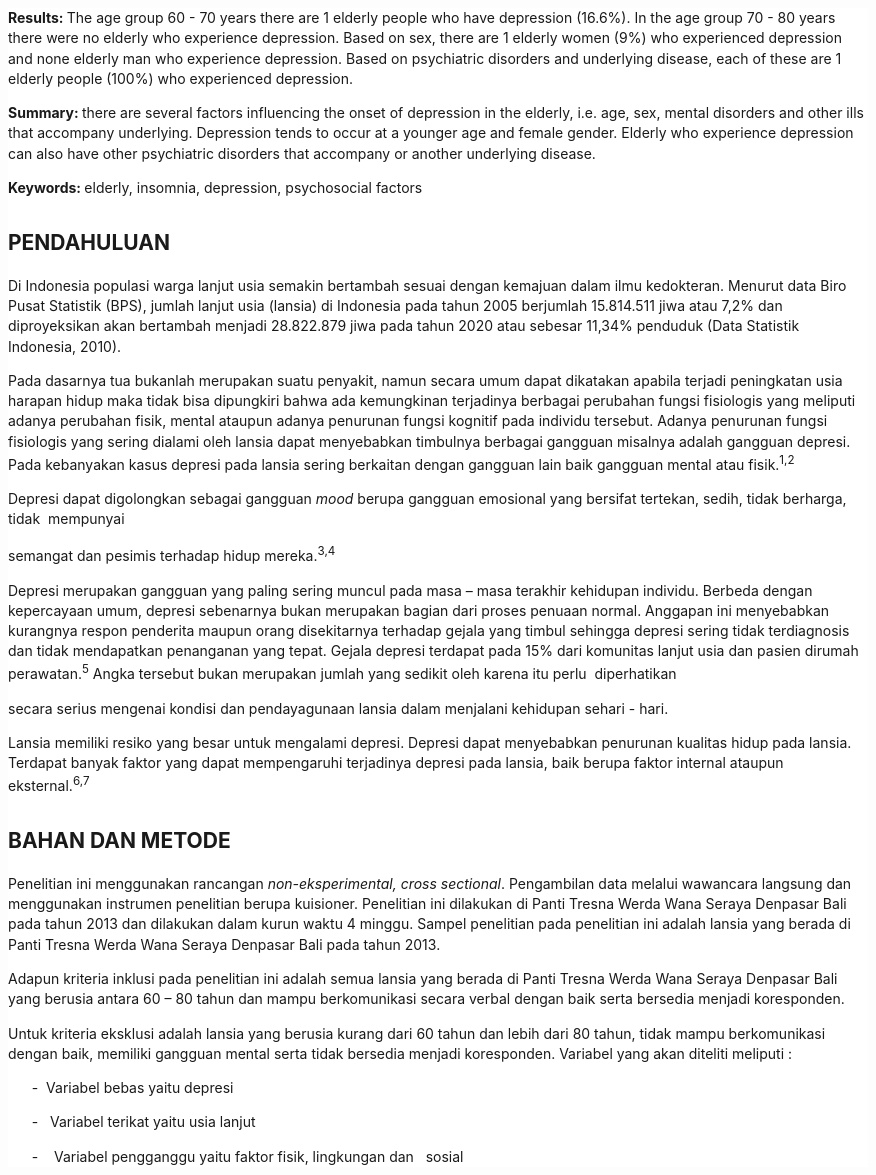 <p><span class="font4" style="font-weight:bold;">Results: </span><span class="font4">The age group 60 - 70 years there are 1 elderly people who have depression (16.6%). In the age group 70 - 80 years there were no elderly who experience depression. Based on sex, there are 1 elderly women (9%) who experienced depression and none elderly man who experience depression. Based on psychiatric disorders and underlying disease, each of these are 1 elderly people (100%) who experienced depression.</span></p>
<p><span class="font4" style="font-weight:bold;">Summary: </span><span class="font4">there are several factors influencing the onset of depression in the elderly, i.e. age, sex, mental disorders and other ills that accompany underlying. Depression tends to occur at a younger age and female gender. Elderly who experience depression can also have other psychiatric disorders that accompany or another underlying disease.</span></p>
<p><span class="font4" style="font-weight:bold;">Keywords: </span><span class="font4">elderly, insomnia, depression, psychosocial factors</span></p>
<h2><a name="bookmark6"></a><span class="font4" style="font-weight:bold;"><a name="bookmark7"></a>PENDAHULUAN</span></h2>
<p><span class="font4">Di Indonesia populasi warga lanjut usia semakin bertambah sesuai dengan kemajuan dalam ilmu kedokteran. Menurut data Biro Pusat Statistik (BPS), jumlah lanjut usia (lansia) di Indonesia pada tahun 2005 berjumlah 15.814.511 jiwa atau 7,2% dan diproyeksikan akan bertambah menjadi 28.822.879 jiwa pada tahun 2020 atau sebesar 11,34% penduduk (Data Statistik Indonesia, 2010).</span></p>
<p><span class="font4">Pada dasarnya tua bukanlah merupakan suatu penyakit, namun secara umum dapat dikatakan apabila terjadi peningkatan usia harapan hidup maka tidak bisa dipungkiri bahwa ada kemungkinan terjadinya berbagai perubahan fungsi fisiologis yang meliputi adanya perubahan fisik, mental ataupun adanya penurunan fungsi kognitif pada individu tersebut. Adanya penurunan fungsi fisiologis yang sering dialami oleh lansia dapat menyebabkan timbulnya berbagai gangguan misalnya adalah gangguan depresi. Pada kebanyakan kasus depresi pada lansia sering berkaitan dengan gangguan lain baik gangguan mental atau fisik.<sup>1,2</sup></span></p>
<p><span class="font4">Depresi dapat digolongkan sebagai gangguan </span><span class="font4" style="font-style:italic;">mood</span><span class="font4"> berupa gangguan emosional yang bersifat tertekan, sedih, tidak berharga, tidak &nbsp;mempunyai</span></p>
<p><span class="font4">semangat dan pesimis terhadap hidup mereka.<sup>3,4</sup></span></p>
<p><span class="font4">Depresi merupakan gangguan yang paling sering muncul pada masa – masa terakhir kehidupan individu. Berbeda dengan kepercayaan umum, depresi sebenarnya bukan merupakan bagian dari proses penuaan normal. Anggapan ini menyebabkan kurangnya respon penderita maupun orang disekitarnya terhadap gejala yang timbul sehingga depresi sering tidak terdiagnosis dan tidak mendapatkan penanganan yang tepat. Gejala depresi terdapat pada 15% dari komunitas lanjut usia dan pasien dirumah perawatan.<sup>5</sup> Angka tersebut bukan merupakan jumlah yang sedikit oleh karena itu perlu &nbsp;diperhatikan</span></p>
<p><span class="font4">secara serius mengenai kondisi dan pendayagunaan lansia dalam menjalani kehidupan sehari - hari.</span></p>
<p><span class="font4">Lansia memiliki resiko yang besar untuk mengalami depresi. Depresi dapat menyebabkan penurunan kualitas hidup pada lansia. Terdapat banyak faktor yang dapat mempengaruhi terjadinya depresi pada lansia, baik berupa faktor internal ataupun eksternal.<sup>6,7</sup></span></p>
<h2><a name="bookmark8"></a><span class="font4" style="font-weight:bold;"><a name="bookmark9"></a>BAHAN DAN METODE</span></h2>
<p><span class="font4">Penelitian ini menggunakan rancangan </span><span class="font4" style="font-style:italic;">non-eksperimental, cross sectional</span><span class="font4">. Pengambilan data melalui wawancara langsung dan menggunakan instrumen penelitian berupa kuisioner. Penelitian ini dilakukan di Panti Tresna Werda Wana Seraya Denpasar Bali pada tahun 2013 dan dilakukan dalam kurun waktu 4 minggu. Sampel penelitian pada penelitian ini adalah lansia yang berada di Panti Tresna Werda Wana Seraya Denpasar Bali pada tahun 2013.</span></p>
<p><span class="font4">Adapun kriteria inklusi pada penelitian ini adalah semua lansia yang berada di Panti Tresna Werda Wana Seraya Denpasar Bali yang berusia antara 60 – 80 tahun dan mampu berkomunikasi secara verbal dengan baik serta bersedia menjadi koresponden.</span></p>
<p><span class="font4">Untuk kriteria eksklusi adalah lansia yang berusia kurang dari 60 tahun dan lebih dari 80 tahun, tidak mampu berkomunikasi dengan baik, memiliki gangguan mental serta tidak bersedia menjadi koresponden. Variabel yang akan diteliti meliputi :</span></p>
<ul style="list-style:none;"><li>
<p><span class="font4">- &nbsp;Variabel bebas yaitu depresi</span></p></li>
<li>
<p><span class="font4">- &nbsp;&nbsp;Variabel terikat yaitu usia lanjut</span></p></li>
<li>
<p><span class="font4">- &nbsp;&nbsp;&nbsp;Variabel pengganggu yaitu faktor fisik, lingkungan dan &nbsp;&nbsp;sosial</span></p></li></ul>